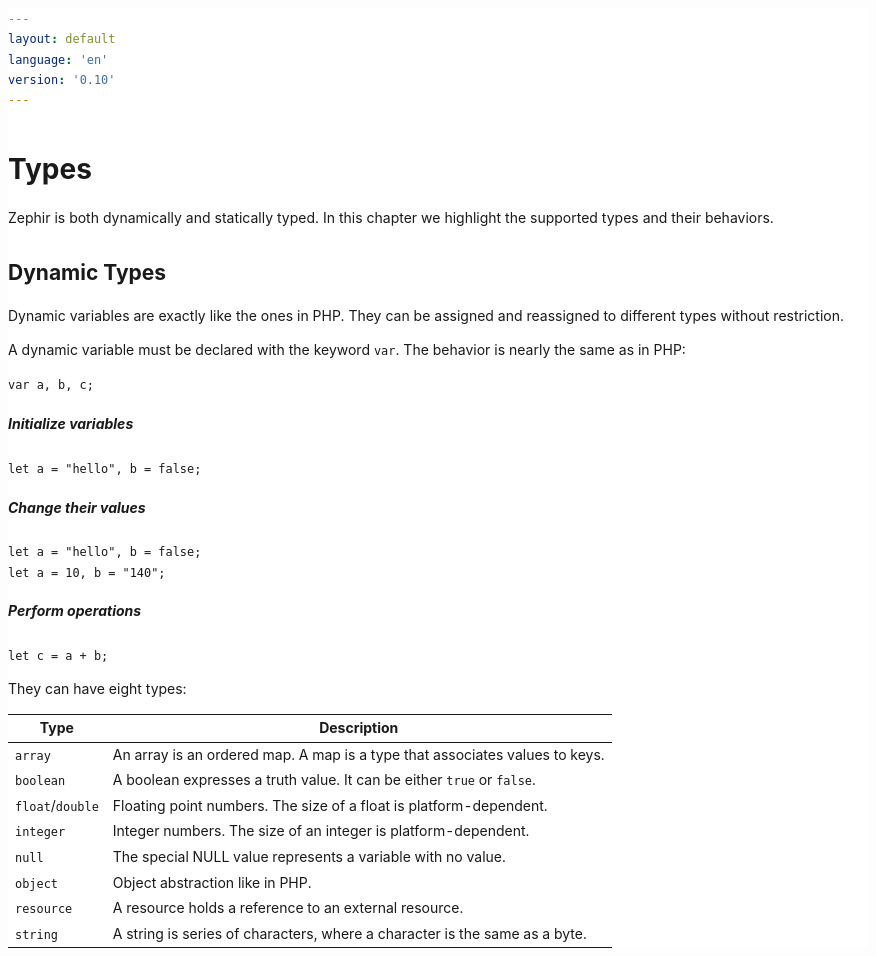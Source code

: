 ```yaml
---
layout: default
language: 'en'
version: '0.10'
---
```

# Types
Zephir is both dynamically and statically typed. In this chapter we highlight the supported types and their behaviors.

<a name='dynamic-types'></a>
## Dynamic Types
Dynamic variables are exactly like the ones in PHP. They can be assigned and reassigned to different types without restriction.

A dynamic variable must be declared with the keyword `var`. The behavior is nearly the same as in PHP:

```zephir
var a, b, c;
```
    
##### Initialize variables

```zephir
let a = "hello", b = false;
```
    
##### Change their values
    
```zephir
let a = "hello", b = false;
let a = 10, b = "140";
```
    
##### Perform operations
    
```zephir
let c = a + b;
```

They can have eight types:

| Type              | Description                                                                  |
|-------------------|------------------------------------------------------------------------------|
| `array`           | An array is an ordered map. A map is a type that associates values to keys.  |
| `boolean`         | A boolean expresses a truth value. It can be either `true` or `false`.       |
| `float`/`double`  | Floating point numbers. The size of a float is platform-dependent.           |
| `integer`         | Integer numbers. The size of an integer is platform-dependent.               |
| `null`            | The special NULL value represents a variable with no value.                  |
| `object`          | Object abstraction like in PHP.                                              |
| `resource`        | A resource holds a reference to an external resource.                        |
| `string`          | A string is series of characters, where a character is the same as a byte.   |
